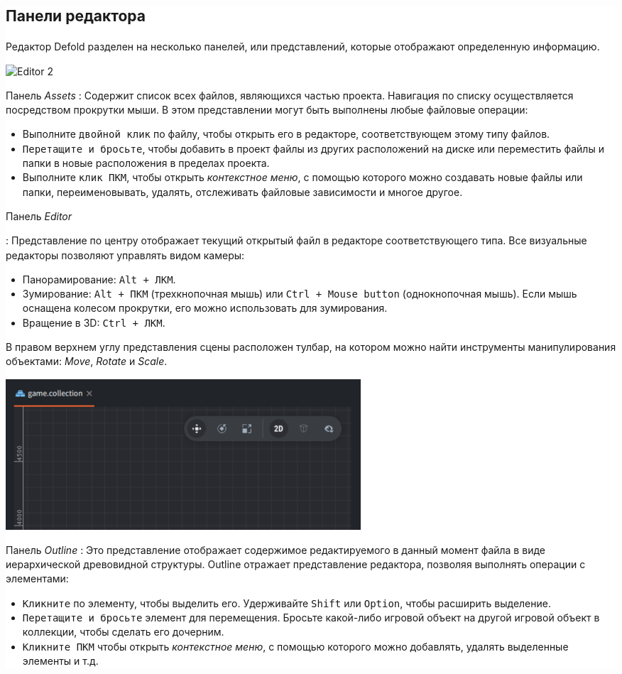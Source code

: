 ## Панели редактора

Редактор Defold разделен на несколько панелей, или представлений, которые отображают определенную информацию.

![Editor 2](/manuals/images/editor/editor2_overview.png)

Панель *Assets*
: Содержит список всех файлов, являющихся частью проекта. Навигация по списку осуществляется посредством прокрутки мыши. В этом представлении могут быть выполнены любые файловые операции:

   - Выполните <kbd>двойной клик</kbd> по файлу, чтобы открыть его в редакторе, соответствующем этому типу файлов.
   - <kbd>Перетащите и бросьте</kbd>, чтобы добавить в проект файлы из других расположений на диске или переместить файлы и папки в новые расположения в пределах проекта.
   - Выполните <kbd>клик ПКМ</kbd>, чтобы открыть _контекстное меню_, с помощью которого можно создавать новые файлы или папки, переименовывать, удалять, отслеживать файловые зависимости и многое другое.

Панель *Editor*

: Представление по центру отображает текущий открытый файл в редакторе соответствующего типа. Все визуальные редакторы позволяют управлять видом камеры:

- Панорамирование: <kbd>Alt + ЛКМ</kbd>.
- Зумирование: <kbd>Alt + ПКМ</kbd> (трехкнопочная мышь) или <kbd>Ctrl + Mouse button</kbd> (однокнопочная мышь). Если мышь оснащена колесом прокрутки, его можно использовать для зумирования.
- Вращение в 3D: <kbd>Ctrl + ЛКМ</kbd>.

В правом верхнем углу представления сцены расположен тулбар, на котором можно найти инструменты манипулирования объектами: *Move*, *Rotate* и *Scale*.

![toolbar](/manuals/images/editor/toolbar.png)

Панель *Outline*
: Это представление отображает содержимое редактируемого в данный момент файла в виде иерархической древовидной структуры. Outline отражает представление редактора, позволяя выполнять операции с элементами:
   - <kbd>Кликните</kbd> по элементу, чтобы выделить его. Удерживайте <kbd>Shift</kbd> или <kbd>Option</kbd>, чтобы расширить выделение.
   - <kbd>Перетащите и бросьте</kbd> элемент для перемещения. Бросьте какой-либо игровой объект на другой игровой объект в коллекции, чтобы сделать его дочерним.
   - <kbd>Кликните ПКМ</kbd> чтобы открыть _контекстное меню_, с помощью которого можно добавлять, удалять выделенные элементы и т.д.
